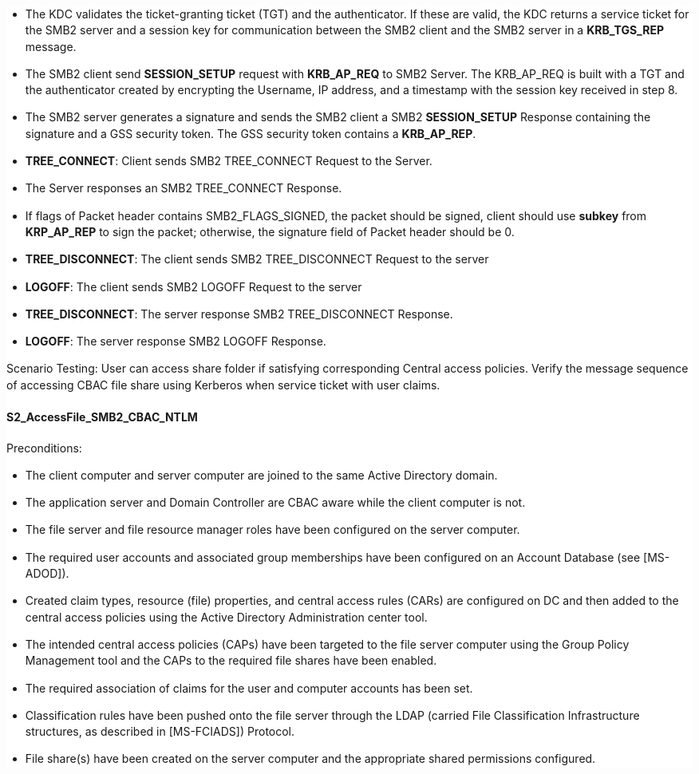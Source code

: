 * The KDC validates the ticket-granting ticket (TGT) and the authenticator. If these are valid, the KDC returns a service ticket for the SMB2 server and a session key for communication between the SMB2 client and the SMB2 server in a **KRB_TGS_REP** message.

* The SMB2 client send **SESSION_SETUP** request with **KRB_AP_REQ** to SMB2 Server. The KRB_AP_REQ is built with a TGT and the authenticator created by encrypting the Username, IP address, and a timestamp with the session key received in step 8.

* The SMB2 server generates a signature and sends the SMB2 client a SMB2 **SESSION_SETUP** Response containing the signature and a GSS security token. The GSS security token contains a **KRB_AP_REP**.

* **TREE_CONNECT**: Client sends SMB2 TREE_CONNECT Request to the Server.

* The Server responses an SMB2 TREE_CONNECT Response. 

* If flags of Packet header contains SMB2_FLAGS_SIGNED, the packet should be signed, client should use **subkey** from **KRP_AP_REP** to sign the packet; otherwise, the signature field of Packet header should be 0.

* **TREE_DISCONNECT**: The client sends SMB2 TREE_DISCONNECT Request to the server

* **LOGOFF**: The client sends SMB2 LOGOFF Request to the server

* **TREE_DISCONNECT**: The server response SMB2 TREE_DISCONNECT Response.

* **LOGOFF**: The server response SMB2 LOGOFF Response.

Scenario Testing:
User can access share folder if satisfying corresponding Central access policies.
Verify the message sequence of accessing CBAC file share using Kerberos when service ticket with user claims.

#### <a name="_Toc426559904"/>S2_AccessFile_SMB2_CBAC_NTLM
Preconditions:

* The client computer and server computer are joined to the same Active Directory domain.

* The application server and Domain Controller are CBAC aware while the client computer is not.

* The file server and file resource manager roles have been configured on the server computer.

* The required user accounts and associated group memberships have been configured on an Account Database (see [MS-ADOD]).

* Created claim types, resource (file) properties, and central access rules (CARs) are configured on DC and then added to the central access policies using the Active Directory Administration center tool.

* The intended central access policies (CAPs) have been targeted to the file server computer using the Group Policy Management tool and the CAPs to the required file shares have been enabled.

* The required association of claims for the user and computer accounts has been set.

* Classification rules have been pushed onto the file server through the LDAP (carried File Classification Infrastructure structures, as described in [MS-FCIADS]) Protocol.

* File share(s) have been created on the server computer and the appropriate shared permissions configured. 
